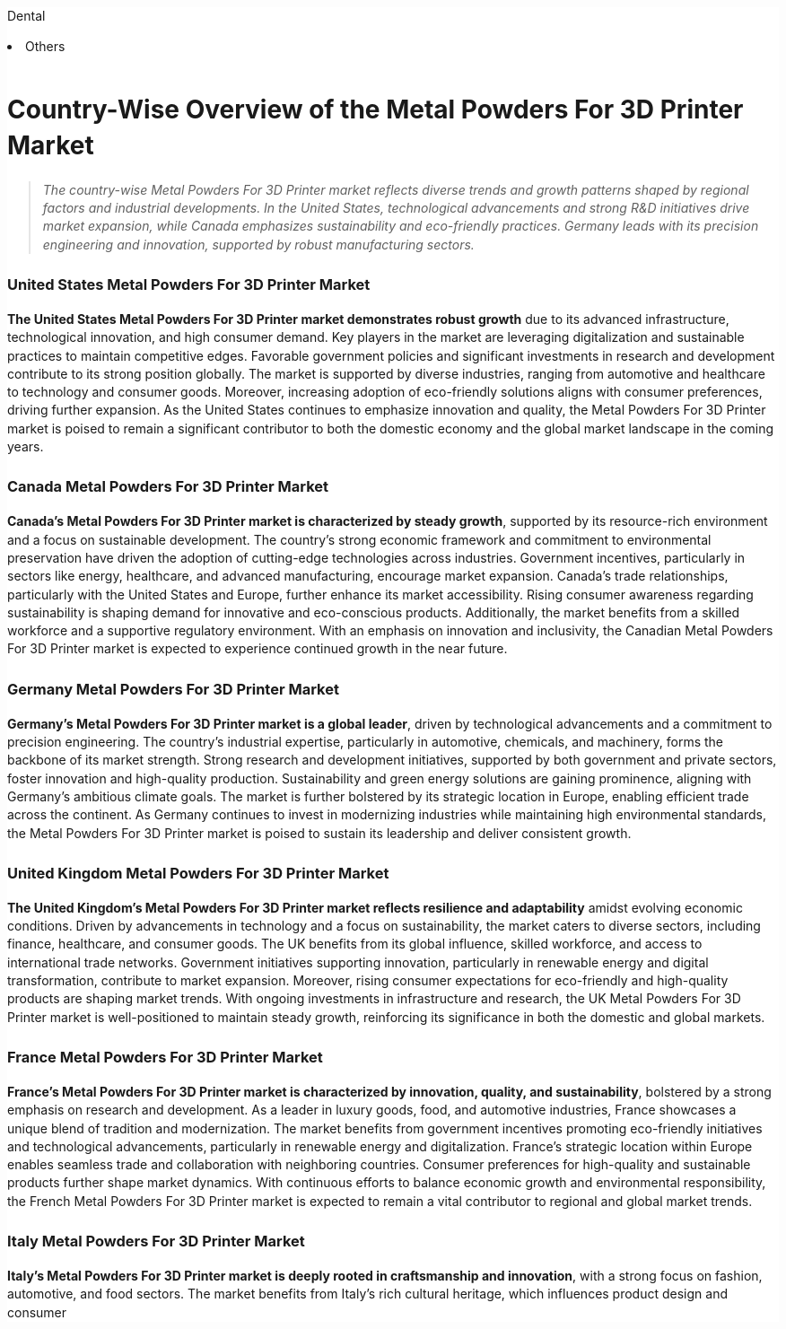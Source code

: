 Dental</li><li>Others</li></ul><h1><span class="">Country-Wise Overview of the Metal Powders For 3D Printer Market<br /></span></h1><blockquote><p><em><span class="">The country-wise Metal Powders For 3D Printer market reflects diverse trends and growth patterns shaped by regional factors and industrial developments. In the United States, technological advancements and strong R&amp;D initiatives drive market expansion, while Canada emphasizes sustainability and eco-friendly practices. Germany leads with its precision engineering and innovation, supported by robust manufacturing sectors.</span></em></p></blockquote><h3><strong>United States Metal Powders For 3D Printer Market</strong></h3><p><strong>The United States Metal Powders For 3D Printer market demonstrates robust growth</strong> due to its advanced infrastructure, technological innovation, and high consumer demand. Key players in the market are leveraging digitalization and sustainable practices to maintain competitive edges. Favorable government policies and significant investments in research and development contribute to its strong position globally. The market is supported by diverse industries, ranging from automotive and healthcare to technology and consumer goods. Moreover, increasing adoption of eco-friendly solutions aligns with consumer preferences, driving further expansion. As the United States continues to emphasize innovation and quality, the Metal Powders For 3D Printer market is poised to remain a significant contributor to both the domestic economy and the global market landscape in the coming years.</p><h3><strong>Canada Metal Powders For 3D Printer Market</strong></h3><p><strong>Canada&rsquo;s Metal Powders For 3D Printer market is characterized by steady growth</strong>, supported by its resource-rich environment and a focus on sustainable development. The country&rsquo;s strong economic framework and commitment to environmental preservation have driven the adoption of cutting-edge technologies across industries. Government incentives, particularly in sectors like energy, healthcare, and advanced manufacturing, encourage market expansion. Canada&rsquo;s trade relationships, particularly with the United States and Europe, further enhance its market accessibility. Rising consumer awareness regarding sustainability is shaping demand for innovative and eco-conscious products. Additionally, the market benefits from a skilled workforce and a supportive regulatory environment. With an emphasis on innovation and inclusivity, the Canadian Metal Powders For 3D Printer market is expected to experience continued growth in the near future.</p><h3><strong>Germany Metal Powders For 3D Printer Market</strong></h3><p><strong>Germany&rsquo;s Metal Powders For 3D Printer market is a global leader</strong>, driven by technological advancements and a commitment to precision engineering. The country&rsquo;s industrial expertise, particularly in automotive, chemicals, and machinery, forms the backbone of its market strength. Strong research and development initiatives, supported by both government and private sectors, foster innovation and high-quality production. Sustainability and green energy solutions are gaining prominence, aligning with Germany&rsquo;s ambitious climate goals. The market is further bolstered by its strategic location in Europe, enabling efficient trade across the continent. As Germany continues to invest in modernizing industries while maintaining high environmental standards, the Metal Powders For 3D Printer market is poised to sustain its leadership and deliver consistent growth.</p><h3><strong>United Kingdom Metal Powders For 3D Printer Market</strong></h3><p><strong>The United Kingdom&rsquo;s Metal Powders For 3D Printer market reflects resilience and adaptability</strong> amidst evolving economic conditions. Driven by advancements in technology and a focus on sustainability, the market caters to diverse sectors, including finance, healthcare, and consumer goods. The UK benefits from its global influence, skilled workforce, and access to international trade networks. Government initiatives supporting innovation, particularly in renewable energy and digital transformation, contribute to market expansion. Moreover, rising consumer expectations for eco-friendly and high-quality products are shaping market trends. With ongoing investments in infrastructure and research, the UK Metal Powders For 3D Printer market is well-positioned to maintain steady growth, reinforcing its significance in both the domestic and global markets.</p><h3><strong>France Metal Powders For 3D Printer Market</strong></h3><p><strong>France&rsquo;s Metal Powders For 3D Printer market is characterized by innovation, quality, and sustainability</strong>, bolstered by a strong emphasis on research and development. As a leader in luxury goods, food, and automotive industries, France showcases a unique blend of tradition and modernization. The market benefits from government incentives promoting eco-friendly initiatives and technological advancements, particularly in renewable energy and digitalization. France&rsquo;s strategic location within Europe enables seamless trade and collaboration with neighboring countries. Consumer preferences for high-quality and sustainable products further shape market dynamics. With continuous efforts to balance economic growth and environmental responsibility, the French Metal Powders For 3D Printer market is expected to remain a vital contributor to regional and global market trends.</p><h3><strong>Italy Metal Powders For 3D Printer Market</strong></h3><p><strong>Italy&rsquo;s Metal Powders For 3D Printer market is deeply rooted in craftsmanship and innovation</strong>, with a strong focus on fashion, automotive, and food sectors. The market benefits from Italy&rsquo;s rich cultural heritage, which influences product design and consumer